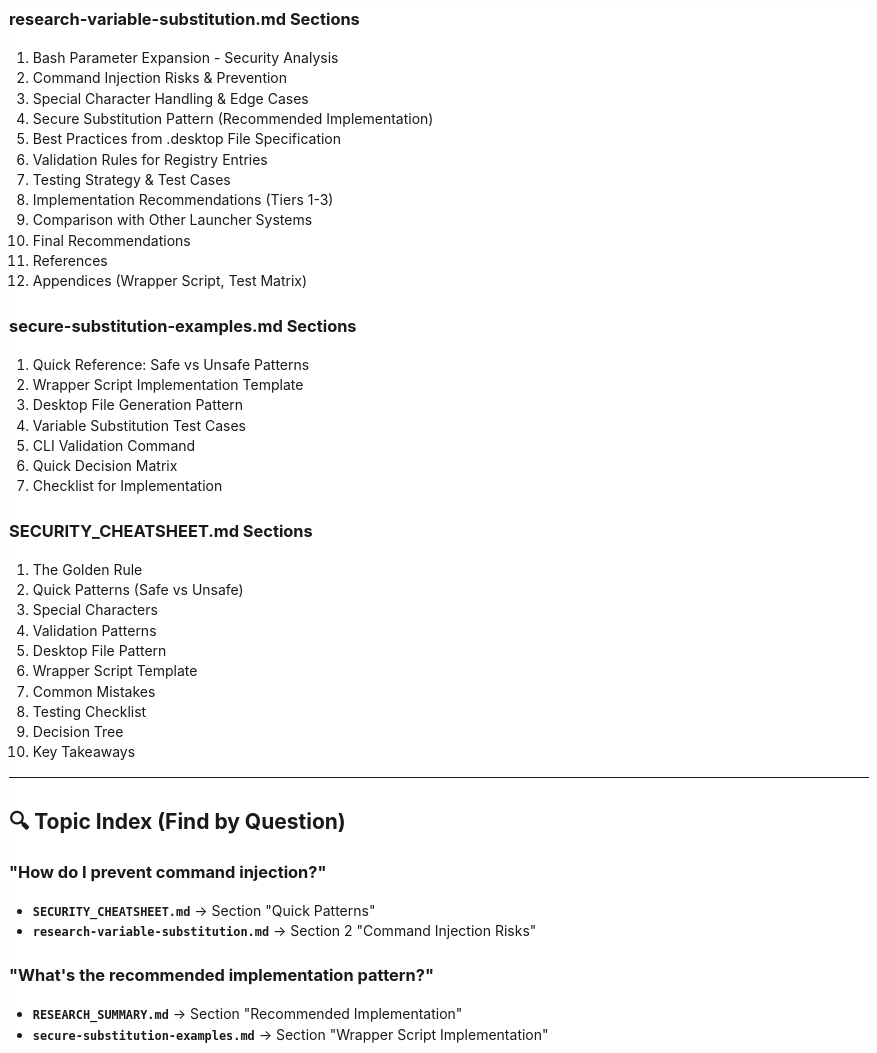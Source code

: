 ### research-variable-substitution.md Sections

1. Bash Parameter Expansion - Security Analysis
2. Command Injection Risks & Prevention
3. Special Character Handling & Edge Cases
4. Secure Substitution Pattern (Recommended Implementation)
5. Best Practices from .desktop File Specification
6. Validation Rules for Registry Entries
7. Testing Strategy & Test Cases
8. Implementation Recommendations (Tiers 1-3)
9. Comparison with Other Launcher Systems
10. Final Recommendations
11. References
12. Appendices (Wrapper Script, Test Matrix)

### secure-substitution-examples.md Sections

1. Quick Reference: Safe vs Unsafe Patterns
2. Wrapper Script Implementation Template
3. Desktop File Generation Pattern
4. Variable Substitution Test Cases
5. CLI Validation Command
6. Quick Decision Matrix
7. Checklist for Implementation

### SECURITY_CHEATSHEET.md Sections

1. The Golden Rule
2. Quick Patterns (Safe vs Unsafe)
3. Special Characters
4. Validation Patterns
5. Desktop File Pattern
6. Wrapper Script Template
7. Common Mistakes
8. Testing Checklist
9. Decision Tree
10. Key Takeaways

---

## 🔍 Topic Index (Find by Question)

### "How do I prevent command injection?"

- **`SECURITY_CHEATSHEET.md`** → Section "Quick Patterns"
- **`research-variable-substitution.md`** → Section 2 "Command Injection Risks"

### "What's the recommended implementation pattern?"

- **`RESEARCH_SUMMARY.md`** → Section "Recommended Implementation"
- **`secure-substitution-examples.md`** → Section "Wrapper Script Implementation"
